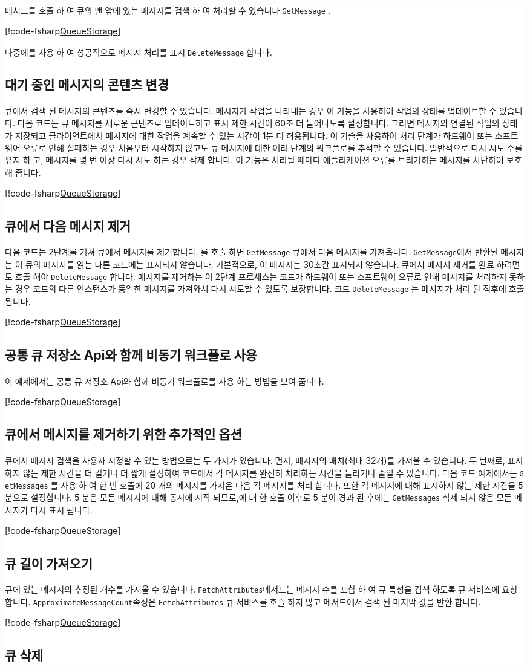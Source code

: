 메서드를 호출 하 여 큐의 맨 앞에 있는 메시지를 검색 하 여 처리할 수 있습니다 `GetMessage` .

[!code-fsharp[QueueStorage](~/samples/snippets/fsharp/azure/queue-storage.fsx#L58-L59)]

나중에를 사용 하 여 성공적으로 메시지 처리를 표시 `DeleteMessage` 합니다.

## <a name="change-the-contents-of-a-queued-message"></a>대기 중인 메시지의 콘텐츠 변경

큐에서 검색 된 메시지의 콘텐츠를 즉시 변경할 수 있습니다. 메시지가 작업을 나타내는 경우 이 기능을 사용하여 작업의 상태를 업데이트할 수 있습니다. 다음 코드는 큐 메시지를 새로운 콘텐츠로 업데이트하고 표시 제한 시간이 60초 더 늘어나도록 설정합니다. 그러면 메시지와 연결된 작업의 상태가 저장되고 클라이언트에서 메시지에 대한 작업을 계속할 수 있는 시간이 1분 더 허용됩니다. 이 기술을 사용하여 처리 단계가 하드웨어 또는 소프트웨어 오류로 인해 실패하는 경우 처음부터 시작하지 않고도 큐 메시지에 대한 여러 단계의 워크플로를 추적할 수 있습니다. 일반적으로 다시 시도 수를 유지 하 고, 메시지를 몇 번 이상 다시 시도 하는 경우 삭제 합니다. 이 기능은 처리될 때마다 애플리케이션 오류를 트리거하는 메시지를 차단하여 보호해 줍니다.

[!code-fsharp[QueueStorage](~/samples/snippets/fsharp/azure/queue-storage.fsx#L65-L69)]

## <a name="de-queue-the-next-message"></a>큐에서 다음 메시지 제거

다음 코드는 2단계를 거쳐 큐에서 메시지를 제거합니다. 를 호출 하면 `GetMessage` 큐에서 다음 메시지를 가져옵니다. `GetMessage`에서 반환된 메시지는 이 큐의 메시지를 읽는 다른 코드에는 표시되지 않습니다. 기본적으로, 이 메시지는 30초간 표시되지 않습니다. 큐에서 메시지 제거를 완료 하려면도 호출 해야 `DeleteMessage` 합니다. 메시지를 제거하는 이 2단계 프로세스는 코드가 하드웨어 또는 소프트웨어 오류로 인해 메시지를 처리하지 못하는 경우 코드의 다른 인스턴스가 동일한 메시지를 가져와서 다시 시도할 수 있도록 보장합니다. 코드 `DeleteMessage` 는 메시지가 처리 된 직후에 호출 됩니다.

[!code-fsharp[QueueStorage](~/samples/snippets/fsharp/azure/queue-storage.fsx#L75-L76)]

## <a name="use-async-workflows-with-common-queue-storage-apis"></a>공통 큐 저장소 Api와 함께 비동기 워크플로 사용

이 예제에서는 공통 큐 저장소 Api와 함께 비동기 워크플로를 사용 하는 방법을 보여 줍니다.

[!code-fsharp[QueueStorage](~/samples/snippets/fsharp/azure/queue-storage.fsx#L82-L91)]

## <a name="additional-options-for-de-queuing-messages"></a>큐에서 메시지를 제거하기 위한 추가적인 옵션

큐에서 메시지 검색을 사용자 지정할 수 있는 방법으로는 두 가지가 있습니다.
먼저, 메시지의 배치(최대 32개)를 가져올 수 있습니다. 두 번째로, 표시하지 않는 제한 시간을 더 길거나 더 짧게 설정하여 코드에서 각 메시지를 완전히 처리하는 시간을 늘리거나 줄일 수 있습니다. 다음 코드 예제에서는 `GetMessages` 를 사용 하 여 한 번 호출에 20 개의 메시지를 가져온 다음 각 메시지를 처리 합니다. 또한 각 메시지에 대해 표시하지 않는 제한 시간을 5분으로 설정합니다. 5 분은 모든 메시지에 대해 동시에 시작 되므로,에 대 한 호출 이후로 5 분이 경과 된 후에는 `GetMessages` 삭제 되지 않은 모든 메시지가 다시 표시 됩니다.

[!code-fsharp[QueueStorage](~/samples/snippets/fsharp/azure/queue-storage.fsx#L97-L99)]

## <a name="get-the-queue-length"></a>큐 길이 가져오기

큐에 있는 메시지의 추정된 개수를 가져올 수 있습니다. `FetchAttributes`메서드는 메시지 수를 포함 하 여 큐 특성을 검색 하도록 큐 서비스에 요청 합니다. `ApproximateMessageCount`속성은 `FetchAttributes` 큐 서비스를 호출 하지 않고 메서드에서 검색 된 마지막 값을 반환 합니다.

[!code-fsharp[QueueStorage](~/samples/snippets/fsharp/azure/queue-storage.fsx#L105-L106)]

## <a name="delete-a-queue"></a>큐 삭제
